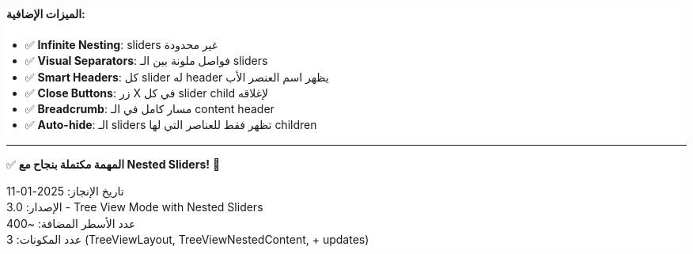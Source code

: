 #### الميزات الإضافية:

- ✅ **Infinite Nesting**: sliders غير محدودة
- ✅ **Visual Separators**: فواصل ملونة بين الـ sliders
- ✅ **Smart Headers**: كل slider له header يظهر اسم العنصر الأب
- ✅ **Close Buttons**: زر X في كل slider child لإغلاقه
- ✅ **Breadcrumb**: مسار كامل في الـ content header
- ✅ **Auto-hide**: الـ sliders تظهر فقط للعناصر التي لها children

---

✅ **المهمة مكتملة بنجاح مع Nested Sliders!** 🎉

تاريخ الإنجاز: 2025-01-11  
الإصدار: 3.0 - Tree View Mode with Nested Sliders  
عدد الأسطر المضافة: ~400  
عدد المكونات: 3 (TreeViewLayout, TreeViewNestedContent, + updates)
